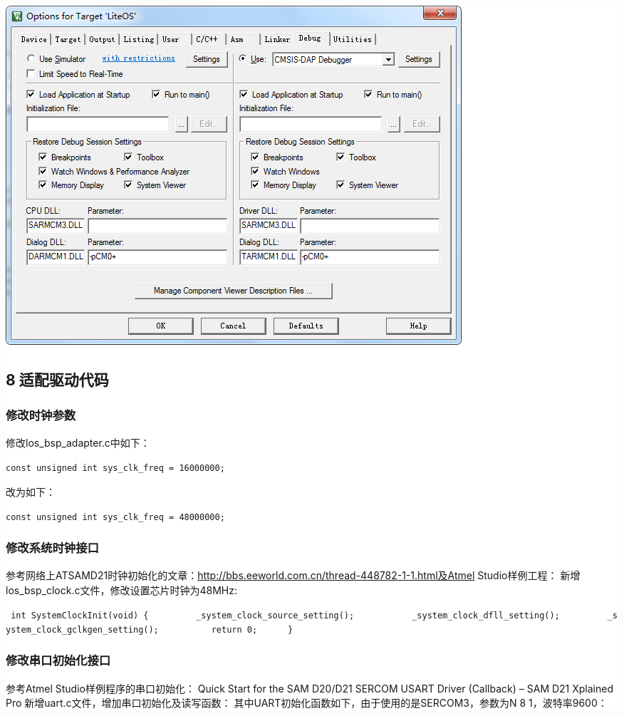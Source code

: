 ![](./meta/keil/atsamd21j18a/debug.png)

## 8 适配驱动代码

### 修改时钟参数

修改los_bsp_adapter.c中如下：

`const unsigned int sys_clk_freq = 16000000;`

改为如下：


`const unsigned int sys_clk_freq = 48000000;`

### 修改系统时钟接口
参考网络上ATSAMD21时钟初始化的文章：http://bbs.eeworld.com.cn/thread-448782-1-1.html及Atmel Studio样例工程：
新增los_bsp_clock.c文件，修改设置芯片时钟为48MHz:

`
int SystemClockInit(void) {		
　　_system_clock_source_setting();		
　　_system_clock_dfll_setting();		
　　_system_clock_gclkgen_setting();		
　　return 0;		
}`

### 修改串口初始化接口
参考Atmel Studio样例程序的串口初始化：
	Quick Start for the SAM D20/D21 SERCOM USART Driver (Callback) – SAM D21 Xplained Pro
新增uart.c文件，增加串口初始化及读写函数：
其中UART初始化函数如下，由于使用的是SERCOM3，参数为N 8 1，波特率9600：
